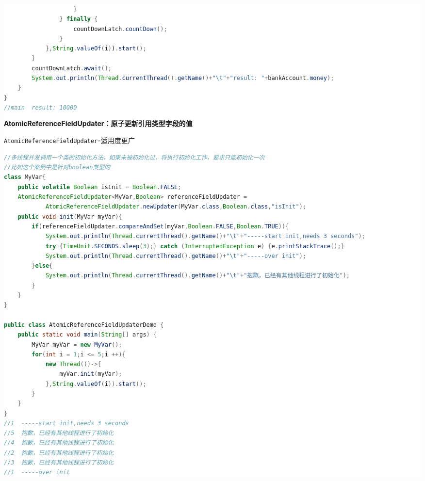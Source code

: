 ```java
                    }
                } finally {
                    countDownLatch.countDown();
                }
            },String.valueOf(i)).start();
        }
        countDownLatch.await();
        System.out.println(Thread.currentThread().getName()+"\t"+"result: "+bankAccount.money);
    }
}
//main  result: 10000
```



**AtomicReferenceFieldUpdater：原子更新引用类型字段的值**

`AtomicReferenceFieldUpdater`-适用度更广

```java
//多线程并发调用一个类的初始化方法，如果未被初始化过，将执行初始化工作，要求只能初始化一次
//比如这个案例中是针对boolean类型的
class MyVar{
    public volatile Boolean isInit = Boolean.FALSE;
    AtomicReferenceFieldUpdater<MyVar,Boolean> referenceFieldUpdater =
            AtomicReferenceFieldUpdater.newUpdater(MyVar.class,Boolean.class,"isInit");
    public void init(MyVar myVar){
        if(referenceFieldUpdater.compareAndSet(myVar,Boolean.FALSE,Boolean.TRUE)){
            System.out.println(Thread.currentThread().getName()+"\t"+"-----start init,needs 3 seconds");
            try {TimeUnit.SECONDS.sleep(3);} catch (InterruptedException e) {e.printStackTrace();}
            System.out.println(Thread.currentThread().getName()+"\t"+"-----over init");
        }else{
            System.out.println(Thread.currentThread().getName()+"\t"+"抱歉，已经有其他线程进行了初始化");
        }
    }
}

public class AtomicReferenceFieldUpdaterDemo {
    public static void main(String[] args) {
        MyVar myVar = new MyVar();
        for(int i = 1;i <= 5;i ++){
            new Thread(()->{
                myVar.init(myVar);
            },String.valueOf(i)).start();
        }
    }
}
//1  -----start init,needs 3 seconds
//5  抱歉，已经有其他线程进行了初始化
//4  抱歉，已经有其他线程进行了初始化
//2  抱歉，已经有其他线程进行了初始化
//3  抱歉，已经有其他线程进行了初始化
//1  -----over init
```
